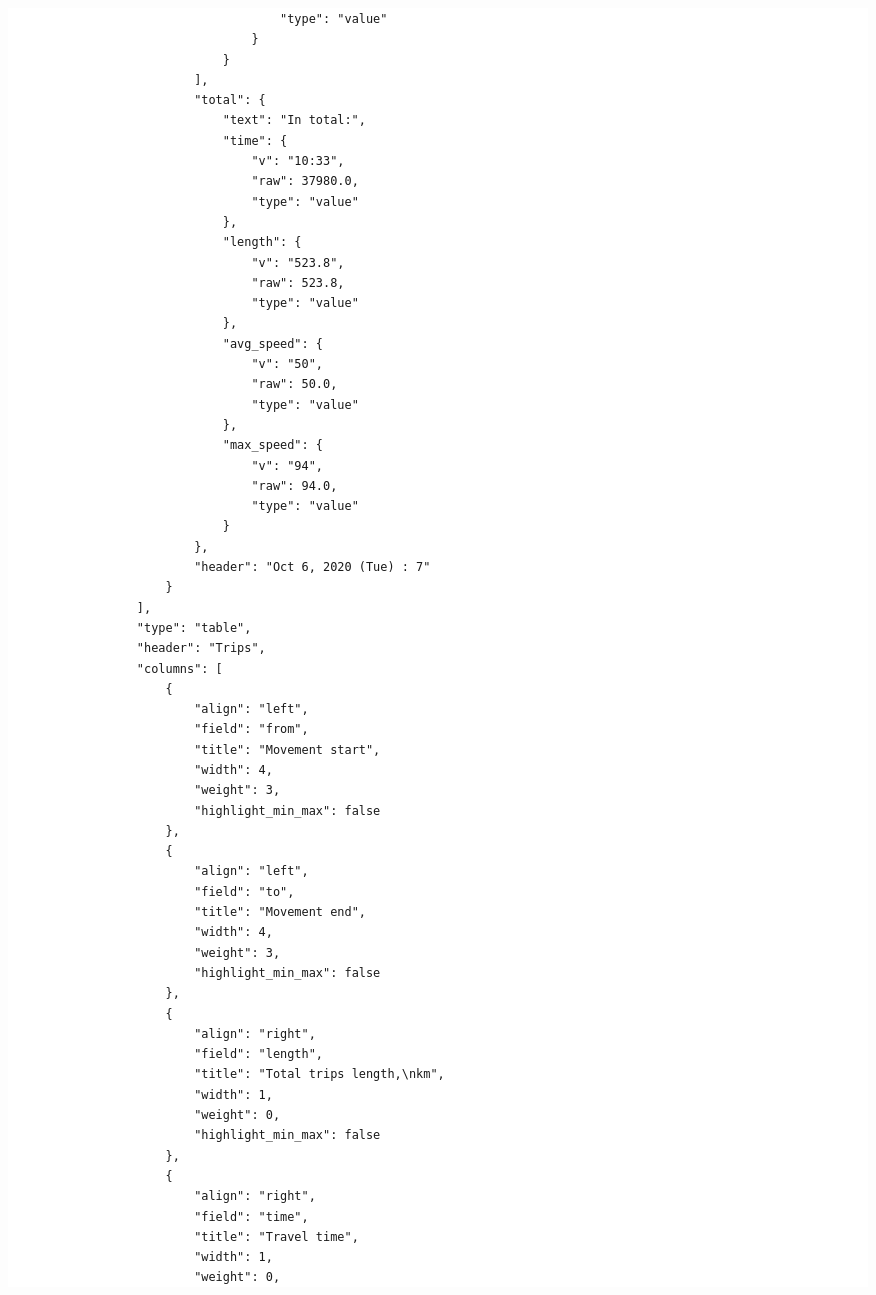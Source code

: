 ````
                                      "type": "value"
                                  }
                              }
                          ],
                          "total": {
                              "text": "In total:",
                              "time": {
                                  "v": "10:33",
                                  "raw": 37980.0,
                                  "type": "value"
                              },
                              "length": {
                                  "v": "523.8",
                                  "raw": 523.8,
                                  "type": "value"
                              },
                              "avg_speed": {
                                  "v": "50",
                                  "raw": 50.0,
                                  "type": "value"
                              },
                              "max_speed": {
                                  "v": "94",
                                  "raw": 94.0,
                                  "type": "value"
                              }
                          },
                          "header": "Oct 6, 2020 (Tue) : 7"
                      }
                  ],
                  "type": "table",
                  "header": "Trips",
                  "columns": [
                      {
                          "align": "left",
                          "field": "from",
                          "title": "Movement start",
                          "width": 4,
                          "weight": 3,
                          "highlight_min_max": false
                      },
                      {
                          "align": "left",
                          "field": "to",
                          "title": "Movement end",
                          "width": 4,
                          "weight": 3,
                          "highlight_min_max": false
                      },
                      {
                          "align": "right",
                          "field": "length",
                          "title": "Total trips length,\nkm",
                          "width": 1,
                          "weight": 0,
                          "highlight_min_max": false
                      },
                      {
                          "align": "right",
                          "field": "time",
                          "title": "Travel time",
                          "width": 1,
                          "weight": 0,
````